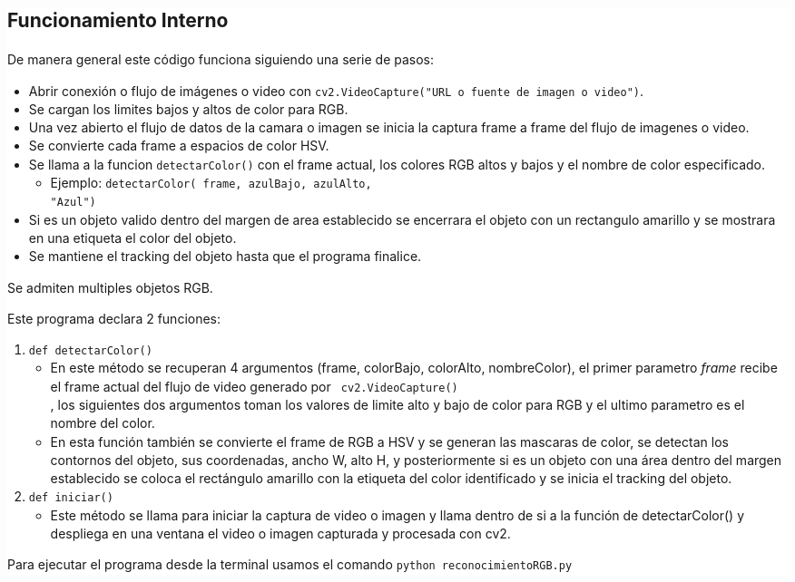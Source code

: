 ## Funcionamiento Interno

De manera general este código funciona siguiendo una serie de pasos:
- Abrir conexión o flujo de imágenes o video con <code>cv2.VideoCapture("URL o fuente de imagen o video")</code>.
- Se cargan los limites bajos y altos de color para RGB.
- Una vez abierto el flujo de datos de la camara o imagen se inicia la captura frame a frame del flujo de imagenes o video.
- Se convierte cada frame a espacios de color HSV.
- Se llama a la funcion <code>detectarColor()</code> con el frame actual, los colores RGB altos y bajos y el nombre de color especificado.
    - Ejemplo: <code>detectarColor( frame, azulBajo, azulAlto, "Azul")</code>
- Si es un objeto valido dentro del margen de area establecido se encerrara el objeto con un rectangulo amarillo y se mostrara en una etiqueta el color del objeto.
- Se mantiene el tracking del objeto hasta que el programa finalice.

Se admiten multiples objetos RGB.


Este programa declara 2 funciones:
1. <code>def detectarColor()</code>
    - En este método se recuperan 4 argumentos (frame, colorBajo, colorAlto, nombreColor), el primer parametro _frame_ recibe el frame actual del flujo de video generado por <code> cv2.VideoCapture() </code>, los siguientes dos argumentos toman los valores de limite alto y bajo de color para RGB y el ultimo parametro es el nombre del color.
    - En esta función también se convierte el frame de RGB a HSV y se generan las mascaras de color, se detectan los contornos del objeto, sus coordenadas, ancho W, alto H, y posteriormente si es un objeto con una área dentro del margen establecido se coloca el rectángulo amarillo con la etiqueta del color identificado y se inicia el tracking del objeto. 
2. <code>def iniciar()</code>
    - Este método se llama para iniciar la captura de video o imagen y llama dentro de si a la función de detectarColor() y despliega en una ventana el video o imagen capturada y procesada con cv2. 
    
Para ejecutar el programa desde la terminal usamos el comando <code>python reconocimientoRGB.py</code>

<div align="center">